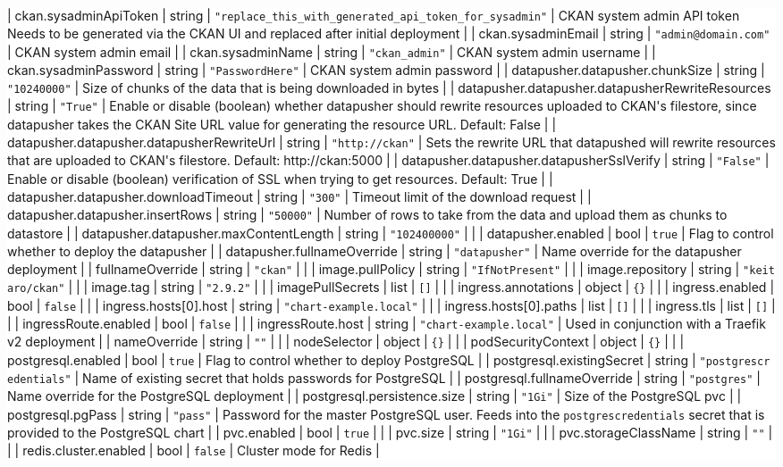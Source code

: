 | ckan.sysadminApiToken | string | `"replace_this_with_generated_api_token_for_sysadmin"` | CKAN system admin API token Needs to be generated via the CKAN UI and replaced after initial deployment |
| ckan.sysadminEmail | string | `"admin@domain.com"` | CKAN system admin email |
| ckan.sysadminName | string | `"ckan_admin"` | CKAN system admin username |
| ckan.sysadminPassword | string | `"PasswordHere"` | CKAN system admin password |
| datapusher.datapusher.chunkSize | string | `"10240000"` | Size of chunks of the data that is being downloaded in bytes |
| datapusher.datapusher.datapusherRewriteResources | string | `"True"` | Enable or disable (boolean) whether datapusher should rewrite resources uploaded to CKAN's filestore, since datapusher takes the CKAN Site URL value for generating the resource URL. Default: False |
| datapusher.datapusher.datapusherRewriteUrl | string | `"http://ckan"` | Sets the rewrite URL that datapushed will rewrite resources that are uploaded to CKAN's filestore. Default: http://ckan:5000 |
| datapusher.datapusher.datapusherSslVerify | string | `"False"` | Enable or disable (boolean) verification of SSL when trying to get resources. Default: True |
| datapusher.datapusher.downloadTimeout | string | `"300"` | Timeout limit of the download request |
| datapusher.datapusher.insertRows | string | `"50000"` | Number of rows to take from the data and upload them as chunks to datastore |
| datapusher.datapusher.maxContentLength | string | `"102400000"` |  |
| datapusher.enabled | bool | `true` | Flag to control whether to deploy the datapusher |
| datapusher.fullnameOverride | string | `"datapusher"` | Name override for the datapusher deployment |
| fullnameOverride | string | `"ckan"` |  |
| image.pullPolicy | string | `"IfNotPresent"` |  |
| image.repository | string | `"keitaro/ckan"` |  |
| image.tag | string | `"2.9.2"` |  |
| imagePullSecrets | list | `[]` |  |
| ingress.annotations | object | `{}` |  |
| ingress.enabled | bool | `false` |  |
| ingress.hosts[0].host | string | `"chart-example.local"` |  |
| ingress.hosts[0].paths | list | `[]` |  |
| ingress.tls | list | `[]` |  |
| ingressRoute.enabled | bool | `false` |  |
| ingressRoute.host | string | `"chart-example.local"` | Used in conjunction with a Traefik v2 deployment |
| nameOverride | string | `""` |  |
| nodeSelector | object | `{}` |  |
| podSecurityContext | object | `{}` |  |
| postgresql.enabled | bool | `true` | Flag to control whether to deploy PostgreSQL |
| postgresql.existingSecret | string | `"postgrescredentials"` | Name of existing secret that holds passwords for PostgreSQL |
| postgresql.fullnameOverride | string | `"postgres"` | Name override for the PostgreSQL deployment |
| postgresql.persistence.size | string | `"1Gi"` | Size of the PostgreSQL pvc |
| postgresql.pgPass | string | `"pass"` | Password for the master PostgreSQL user. Feeds into the `postgrescredentials` secret that is provided to the PostgreSQL chart |
| pvc.enabled | bool | `true` |  |
| pvc.size | string | `"1Gi"` |  |
| pvc.storageClassName | string | `""` |  |
| redis.cluster.enabled | bool | `false` | Cluster mode for Redis |

  [License]: https://img.shields.io/badge/license-Apache--2.0-blue.svg?style=flat
  [1]: https://opensource.org/licenses/Apache-2.0
  [Chat on Gitter]: https://badges.gitter.im/gitterHQ/gitter.svg
  [2]: https://gitter.im/keitaroinc/docker-ckan